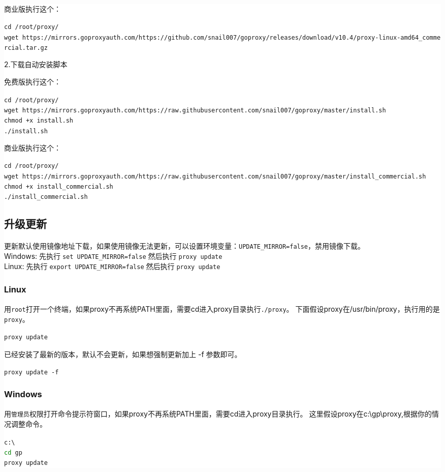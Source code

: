 商业版执行这个：  

```shell  
cd /root/proxy/  
wget https://mirrors.goproxyauth.com/https://github.com/snail007/goproxy/releases/download/v10.4/proxy-linux-amd64_commercial.tar.gz  
```  

2.下载自动安装脚本

免费版执行这个：  

```shell  
cd /root/proxy/  
wget https://mirrors.goproxyauth.com/https://raw.githubusercontent.com/snail007/goproxy/master/install.sh  
chmod +x install.sh  
./install.sh  
```  

商业版执行这个：  

```shell  
cd /root/proxy/  
wget https://mirrors.goproxyauth.com/https://raw.githubusercontent.com/snail007/goproxy/master/install_commercial.sh  
chmod +x install_commercial.sh  
./install_commercial.sh  
```  

## 升级更新
更新默认使用镜像地址下载，如果使用镜像无法更新，可以设置环境变量：`UPDATE_MIRROR=false`，禁用镜像下载。  
Windows: 先执行 `set UPDATE_MIRROR=false` 然后执行 `proxy update`    
Linux: 先执行 `export UPDATE_MIRROR=false`  然后执行 `proxy update`  

### Linux
用`root`打开一个终端，如果proxy不再系统PATH里面，需要cd进入proxy目录执行`./proxy`。
下面假设proxy在/usr/bin/proxy，执行用的是`proxy`。

```shell
proxy update
```

已经安装了最新的版本，默认不会更新，如果想强制更新加上 -f 参数即可。

```shell
proxy update -f
```

### Windows
用`管理员`权限打开命令提示符窗口，如果proxy不再系统PATH里面，需要cd进入proxy目录执行。
这里假设proxy在c:\gp\proxy,根据你的情况调整命令。

```bat
c:\
cd gp
proxy update
```
